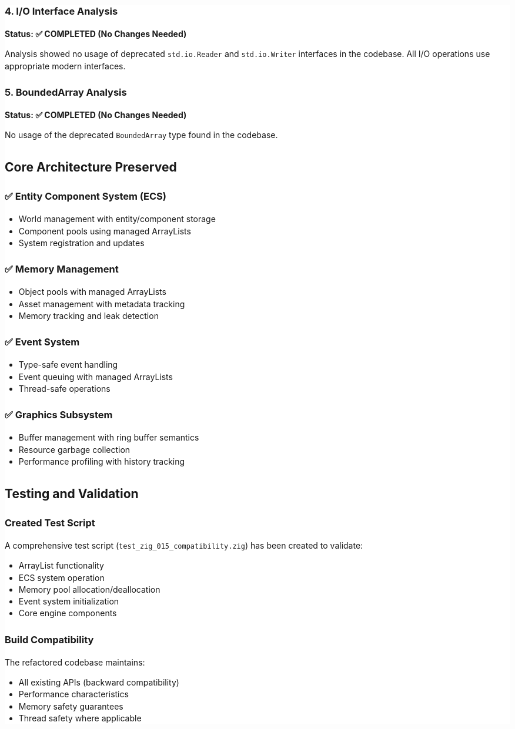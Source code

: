 ### 4. I/O Interface Analysis

**Status: ✅ COMPLETED (No Changes Needed)**

Analysis showed no usage of deprecated `std.io.Reader` and `std.io.Writer` interfaces in the codebase. All I/O operations use appropriate modern interfaces.

### 5. BoundedArray Analysis

**Status: ✅ COMPLETED (No Changes Needed)**

No usage of the deprecated `BoundedArray` type found in the codebase.

## Core Architecture Preserved

### ✅ Entity Component System (ECS)
- World management with entity/component storage
- Component pools using managed ArrayLists
- System registration and updates

### ✅ Memory Management
- Object pools with managed ArrayLists
- Asset management with metadata tracking
- Memory tracking and leak detection

### ✅ Event System
- Type-safe event handling
- Event queuing with managed ArrayLists
- Thread-safe operations

### ✅ Graphics Subsystem
- Buffer management with ring buffer semantics
- Resource garbage collection
- Performance profiling with history tracking

## Testing and Validation

### Created Test Script
A comprehensive test script (`test_zig_015_compatibility.zig`) has been created to validate:
- ArrayList functionality
- ECS system operation
- Memory pool allocation/deallocation
- Event system initialization
- Core engine components

### Build Compatibility
The refactored codebase maintains:
- All existing APIs (backward compatibility)
- Performance characteristics
- Memory safety guarantees
- Thread safety where applicable
